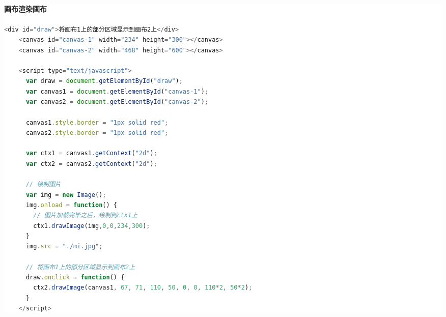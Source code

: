 #### 画布渲染画布

```javascript
<div id="draw">将画布1上的部分区域显示到画布2上</div>
    <canvas id="canvas-1" width="234" height="300"></canvas>
    <canvas id="canvas-2" width="468" height="600"></canvas>

    <script type="text/javascript">
      var draw = document.getElementById("draw");
      var canvas1 = document.getElementById("canvas-1");
      var canvas2 = document.getElementById("canvas-2");

      canvas1.style.border = "1px solid red";
      canvas2.style.border = "1px solid red";

      var ctx1 = canvas1.getContext("2d");
      var ctx2 = canvas2.getContext("2d");

      // 绘制图片
      var img = new Image();
      img.onload = function() {
        // 图片加载完毕之后，绘制到ctx1上
        ctx1.drawImage(img,0,0,234,300);
      }
      img.src = "./mi.jpg";

      // 将画布1上的部分区域显示到画布2上
      draw.onclick = function() {
        ctx2.drawImage(canvas1, 67, 71, 110, 50, 0, 0, 110*2, 50*2);
      }
    </script>
```





















